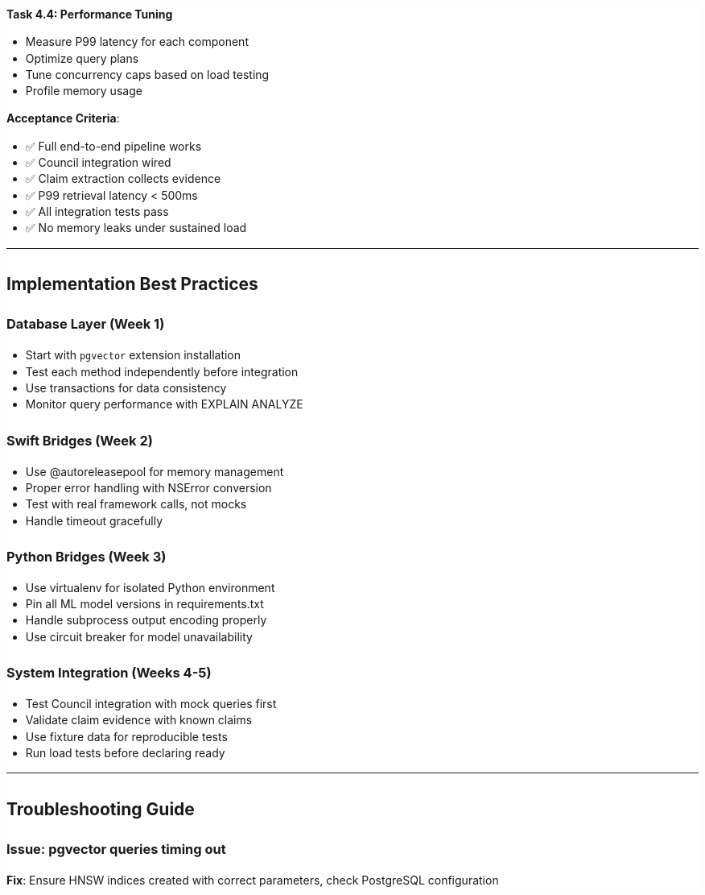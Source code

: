 **Task 4.4: Performance Tuning**

- Measure P99 latency for each component
- Optimize query plans
- Tune concurrency caps based on load testing
- Profile memory usage

**Acceptance Criteria**:
- ✅ Full end-to-end pipeline works
- ✅ Council integration wired
- ✅ Claim extraction collects evidence
- ✅ P99 retrieval latency < 500ms
- ✅ All integration tests pass
- ✅ No memory leaks under sustained load

---

## Implementation Best Practices

### Database Layer (Week 1)
- Start with `pgvector` extension installation
- Test each method independently before integration
- Use transactions for data consistency
- Monitor query performance with EXPLAIN ANALYZE

### Swift Bridges (Week 2)
- Use @autoreleasepool for memory management
- Proper error handling with NSError conversion
- Test with real framework calls, not mocks
- Handle timeout gracefully

### Python Bridges (Week 3)
- Use virtualenv for isolated Python environment
- Pin all ML model versions in requirements.txt
- Handle subprocess output encoding properly
- Use circuit breaker for model unavailability

### System Integration (Weeks 4-5)
- Test Council integration with mock queries first
- Validate claim evidence with known claims
- Use fixture data for reproducible tests
- Run load tests before declaring ready

---

## Troubleshooting Guide

### Issue: pgvector queries timing out
**Fix**: Ensure HNSW indices created with correct parameters, check PostgreSQL configuration
